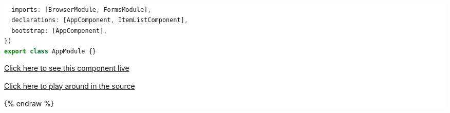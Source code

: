 ```ts
  imports: [BrowserModule, FormsModule],
  declarations: [AppComponent, ItemListComponent],
  bootstrap: [AppComponent],
})
export class AppModule {}
```

[Click here to see this component live](https://angular-ivy-4666q1.stackblitz.io)

[Click here to play around in the source](https://stackblitz.com/edit/angular-ivy-4666q1?file=src%2Fapp%2Fapp.module.ts)

{% endraw %}
